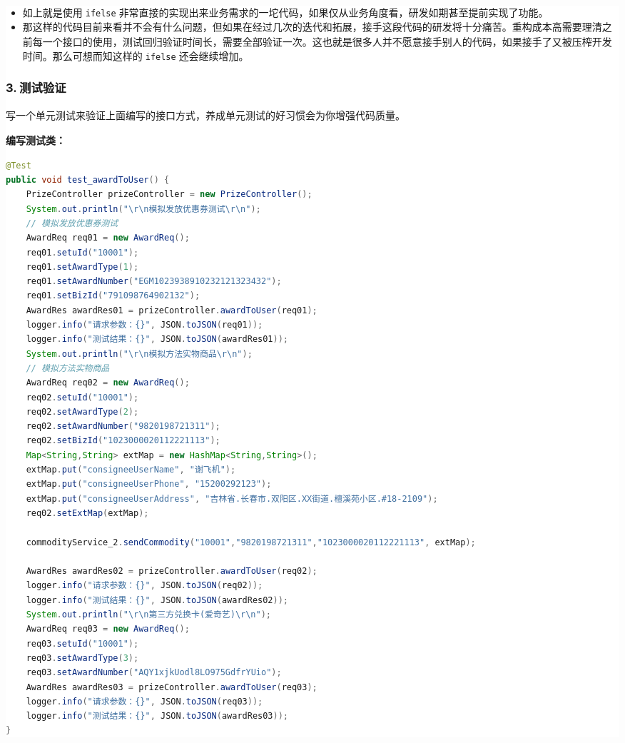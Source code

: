 ```java
```

- 如上就是使用 `ifelse` 非常直接的实现出来业务需求的一坨代码，如果仅从业务角度看，研发如期甚至提前实现了功能。
- 那这样的代码目前来看并不会有什么问题，但如果在经过几次的迭代和拓展，接手这段代码的研发将十分痛苦。重构成本高需要理清之前每一个接口的使用，测试回归验证时间长，需要全部验证一次。这也就是很多人并不愿意接手别人的代码，如果接手了又被压榨开发时间。那么可想而知这样的 `ifelse` 还会继续增加。

### 3. 测试验证

写一个单元测试来验证上面编写的接口方式，养成单元测试的好习惯会为你增强代码质量。

**编写测试类：**

```java
@Test
public void test_awardToUser() {
    PrizeController prizeController = new PrizeController();
    System.out.println("\r\n模拟发放优惠券测试\r\n");
    // 模拟发放优惠券测试
    AwardReq req01 = new AwardReq();
    req01.setuId("10001");
    req01.setAwardType(1);
    req01.setAwardNumber("EGM1023938910232121323432");
    req01.setBizId("791098764902132");
    AwardRes awardRes01 = prizeController.awardToUser(req01);
    logger.info("请求参数：{}", JSON.toJSON(req01));
    logger.info("测试结果：{}", JSON.toJSON(awardRes01));
    System.out.println("\r\n模拟方法实物商品\r\n");
    // 模拟方法实物商品
    AwardReq req02 = new AwardReq();
    req02.setuId("10001");
    req02.setAwardType(2);
    req02.setAwardNumber("9820198721311");
    req02.setBizId("1023000020112221113");
    Map<String,String> extMap = new HashMap<String,String>();
    extMap.put("consigneeUserName", "谢飞机");
    extMap.put("consigneeUserPhone", "15200292123");
    extMap.put("consigneeUserAddress", "吉林省.长春市.双阳区.XX街道.檀溪苑小区.#18-2109");
    req02.setExtMap(extMap);

    commodityService_2.sendCommodity("10001","9820198721311","1023000020112221113", extMap);

    AwardRes awardRes02 = prizeController.awardToUser(req02);
    logger.info("请求参数：{}", JSON.toJSON(req02));
    logger.info("测试结果：{}", JSON.toJSON(awardRes02));
    System.out.println("\r\n第三方兑换卡(爱奇艺)\r\n");
    AwardReq req03 = new AwardReq();
    req03.setuId("10001");
    req03.setAwardType(3);
    req03.setAwardNumber("AQY1xjkUodl8LO975GdfrYUio");
    AwardRes awardRes03 = prizeController.awardToUser(req03);
    logger.info("请求参数：{}", JSON.toJSON(req03));
    logger.info("测试结果：{}", JSON.toJSON(awardRes03));
}
```
